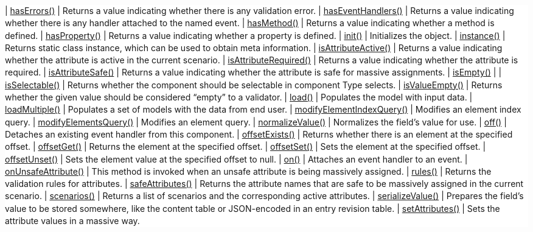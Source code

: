 | [hasErrors()](craft-base-model.md#method-haserrors "Defined by craft\base\Model")                                                               | Returns a value indicating whether there is any validation error.
| [hasEventHandlers()](https://www.yiiframework.com/doc/api/2.0/yii-base-component#hasEventHandlers()-detail "Defined by yii\base\Component")     | Returns a value indicating whether there is any handler attached to the named event.
| [hasMethod()](https://www.yiiframework.com/doc/api/2.0/yii-base-baseobject#hasMethod()-detail "Defined by yii\base\BaseObject")                 | Returns a value indicating whether a method is defined.
| [hasProperty()](https://www.yiiframework.com/doc/api/2.0/yii-base-baseobject#hasProperty()-detail "Defined by yii\base\BaseObject")             | Returns a value indicating whether a property is defined.
| [init()](craft-base-field.md#method-init "Defined by craft\base\Field")                                                                         | Initializes the object.
| [instance()](https://www.yiiframework.com/doc/api/2.0/yii-base-staticinstancetrait#instance()-detail "Defined by yii\base\StaticInstanceTrait") | Returns static class instance, which can be used to obtain meta information.
| [isAttributeActive()](https://www.yiiframework.com/doc/api/2.0/yii-base-model#isAttributeActive()-detail "Defined by yii\base\Model")           | Returns a value indicating whether the attribute is active in the current scenario.
| [isAttributeRequired()](https://www.yiiframework.com/doc/api/2.0/yii-base-model#isAttributeRequired()-detail "Defined by yii\base\Model")       | Returns a value indicating whether the attribute is required.
| [isAttributeSafe()](https://www.yiiframework.com/doc/api/2.0/yii-base-model#isAttributeSafe()-detail "Defined by yii\base\Model")               | Returns a value indicating whether the attribute is safe for massive assignments.
| [isEmpty()](craft-base-field.md#method-isempty "Defined by craft\base\Field")                                                                   |
| [isSelectable()](craft-base-savablecomponentinterface.md#method-isselectable "Defined by craft\base\SavableComponentInterface")                 | Returns whether the component should be selectable in component Type selects.
| [isValueEmpty()](craft-base-field.md#method-isvalueempty "Defined by craft\base\Field")                                                         | Returns whether the given value should be considered “empty” to a validator.
| [load()](https://www.yiiframework.com/doc/api/2.0/yii-base-model#load()-detail "Defined by yii\base\Model")                                     | Populates the model with input data.
| [loadMultiple()](https://www.yiiframework.com/doc/api/2.0/yii-base-model#loadMultiple()-detail "Defined by yii\base\Model")                     | Populates a set of models with the data from end user.
| [modifyElementIndexQuery()](craft-base-field.md#method-modifyelementindexquery "Defined by craft\base\Field")                                   | Modifies an element index query.
| [modifyElementsQuery()](craft-base-field.md#method-modifyelementsquery "Defined by craft\base\Field")                                           | Modifies an element query.
| [normalizeValue()](craft-base-field.md#method-normalizevalue "Defined by craft\base\Field")                                                     | Normalizes the field’s value for use.
| [off()](https://www.yiiframework.com/doc/api/2.0/yii-base-component#off()-detail "Defined by yii\base\Component")                               | Detaches an existing event handler from this component.
| [offsetExists()](https://www.yiiframework.com/doc/api/2.0/yii-base-model#offsetExists()-detail "Defined by yii\base\Model")                     | Returns whether there is an element at the specified offset.
| [offsetGet()](https://www.yiiframework.com/doc/api/2.0/yii-base-model#offsetGet()-detail "Defined by yii\base\Model")                           | Returns the element at the specified offset.
| [offsetSet()](https://www.yiiframework.com/doc/api/2.0/yii-base-model#offsetSet()-detail "Defined by yii\base\Model")                           | Sets the element at the specified offset.
| [offsetUnset()](https://www.yiiframework.com/doc/api/2.0/yii-base-model#offsetUnset()-detail "Defined by yii\base\Model")                       | Sets the element value at the specified offset to null.
| [on()](https://www.yiiframework.com/doc/api/2.0/yii-base-component#on()-detail "Defined by yii\base\Component")                                 | Attaches an event handler to an event.
| [onUnsafeAttribute()](https://www.yiiframework.com/doc/api/2.0/yii-base-model#onUnsafeAttribute()-detail "Defined by yii\base\Model")           | This method is invoked when an unsafe attribute is being massively assigned.
| [rules()](craft-base-model.md#method-rules "Defined by craft\base\Model")                                                                       | Returns the validation rules for attributes.
| [safeAttributes()](https://www.yiiframework.com/doc/api/2.0/yii-base-model#safeAttributes()-detail "Defined by yii\base\Model")                 | Returns the attribute names that are safe to be massively assigned in the current scenario.
| [scenarios()](https://www.yiiframework.com/doc/api/2.0/yii-base-model#scenarios()-detail "Defined by yii\base\Model")                           | Returns a list of scenarios and the corresponding active attributes.
| [serializeValue()](craft-base-field.md#method-serializevalue "Defined by craft\base\Field")                                                     | Prepares the field’s value to be stored somewhere, like the content table or JSON-encoded in an entry revision table.
| [setAttributes()](https://www.yiiframework.com/doc/api/2.0/yii-base-model#setAttributes()-detail "Defined by yii\base\Model")                   | Sets the attribute values in a massive way.